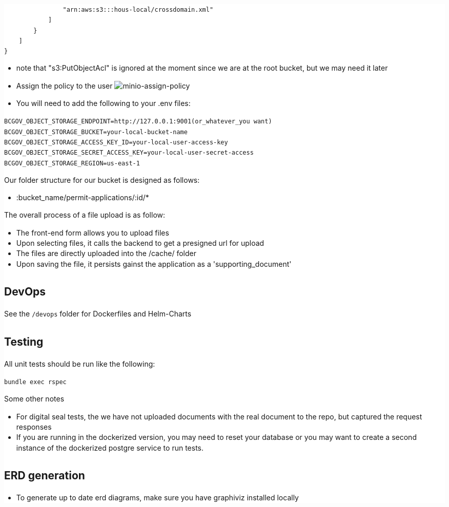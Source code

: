 ```
                "arn:aws:s3:::hous-local/crossdomain.xml"
            ]
        }
    ]
}
```

- note that "s3:PutObjectAcl" is ignored at the moment since we are at the root bucket, but we may need it later

- Assign the policy to the user
  <img width="1464" alt="minio-assign-policy" src="https://github.com/bcgov/HOUS-permit-portal/assets/607956/86f6b0c3-8c7f-43f7-afd7-fe2c4dce6dc4">
- You will need to add the following to your .env files:

```
BCGOV_OBJECT_STORAGE_ENDPOINT=http://127.0.0.1:9001(or_whatever_you want)
BCGOV_OBJECT_STORAGE_BUCKET=your-local-bucket-name
BCGOV_OBJECT_STORAGE_ACCESS_KEY_ID=your-local-user-access-key
BCGOV_OBJECT_STORAGE_SECRET_ACCESS_KEY=your-local-user-secret-access
BCGOV_OBJECT_STORAGE_REGION=us-east-1
```

Our folder structure for our bucket is designed as follows:

- :bucket_name/permit-applications/:id/\*

The overall process of a file upload is as follow:

- The front-end form allows you to upload files
- Upon selecting files, it calls the backend to get a presigned url for upload
- The files are directly uploaded into the /cache/ folder
- Upon saving the file, it persists gainst the application as a 'supporting_document'

## DevOps

See the `/devops` folder for Dockerfiles and Helm-Charts

## Testing

All unit tests should be run like the following:

```
bundle exec rspec
```

Some other notes

- For digital seal tests, the we have not uploaded documents with the real document to the repo, but captured the request responses
- If you are running in the dockerized version, you may need to reset your database or you may want to create a second instance of the dockerized postgre service to run tests.

## ERD generation

- To generate up to date erd diagrams, make sure you have graphiviz installed locally
